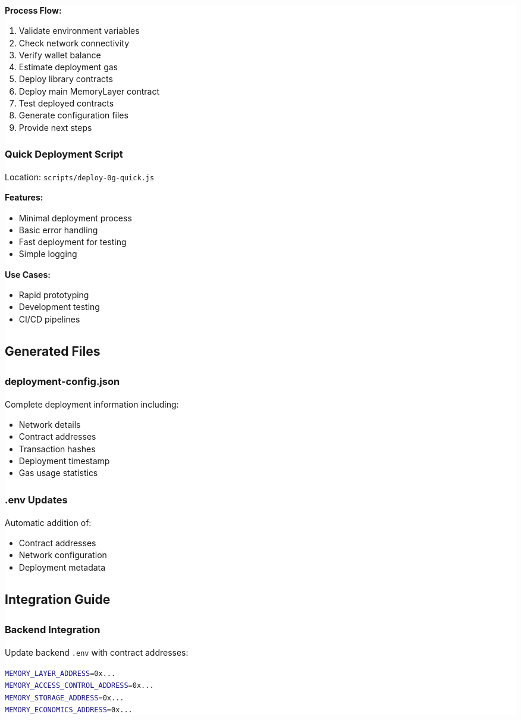 **Process Flow:**
1. Validate environment variables
2. Check network connectivity
3. Verify wallet balance
4. Estimate deployment gas
5. Deploy library contracts
6. Deploy main MemoryLayer contract
7. Test deployed contracts
8. Generate configuration files
9. Provide next steps

### Quick Deployment Script
Location: `scripts/deploy-0g-quick.js`

**Features:**
- Minimal deployment process
- Basic error handling
- Fast deployment for testing
- Simple logging

**Use Cases:**
- Rapid prototyping
- Development testing
- CI/CD pipelines

## Generated Files

### deployment-config.json
Complete deployment information including:
- Network details
- Contract addresses
- Transaction hashes
- Deployment timestamp
- Gas usage statistics

### .env Updates
Automatic addition of:
- Contract addresses
- Network configuration
- Deployment metadata

## Integration Guide

### Backend Integration
Update backend `.env` with contract addresses:
```bash
MEMORY_LAYER_ADDRESS=0x...
MEMORY_ACCESS_CONTROL_ADDRESS=0x...
MEMORY_STORAGE_ADDRESS=0x...
MEMORY_ECONOMICS_ADDRESS=0x...
```
